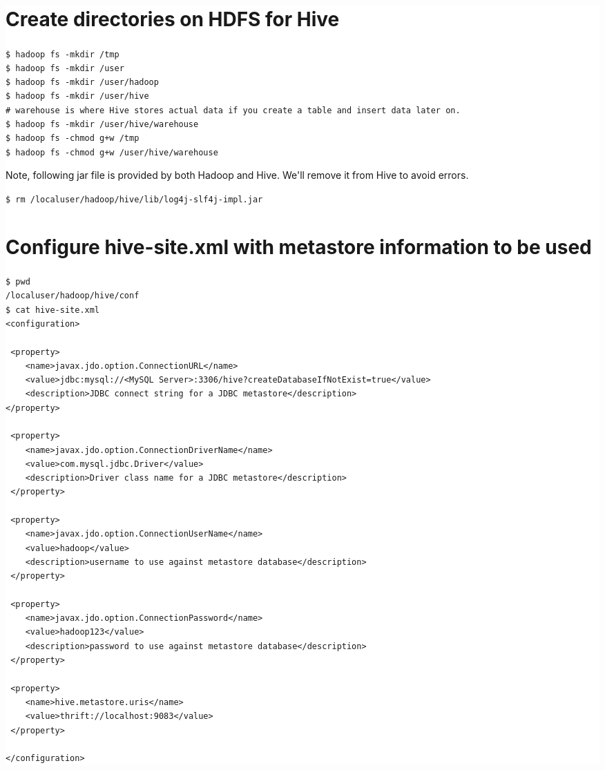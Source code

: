 # Create directories on HDFS for Hive
```shell
$ hadoop fs -mkdir /tmp
$ hadoop fs -mkdir /user
$ hadoop fs -mkdir /user/hadoop
$ hadoop fs -mkdir /user/hive
# warehouse is where Hive stores actual data if you create a table and insert data later on.
$ hadoop fs -mkdir /user/hive/warehouse
$ hadoop fs -chmod g+w /tmp
$ hadoop fs -chmod g+w /user/hive/warehouse
```
Note, following jar file is provided by both Hadoop and Hive. We'll remove it from Hive to avoid errors.
```shell
$ rm /localuser/hadoop/hive/lib/log4j-slf4j-impl.jar
```

# Configure hive-site.xml with metastore information to be used
```shell
$ pwd
/localuser/hadoop/hive/conf
$ cat hive-site.xml
<configuration>

 <property>
    <name>javax.jdo.option.ConnectionURL</name>
    <value>jdbc:mysql://<MySQL Server>:3306/hive?createDatabaseIfNotExist=true</value>
    <description>JDBC connect string for a JDBC metastore</description>
</property>

 <property>
    <name>javax.jdo.option.ConnectionDriverName</name>
    <value>com.mysql.jdbc.Driver</value>
    <description>Driver class name for a JDBC metastore</description>
 </property>

 <property>
    <name>javax.jdo.option.ConnectionUserName</name>
    <value>hadoop</value>
    <description>username to use against metastore database</description>
 </property>

 <property>
    <name>javax.jdo.option.ConnectionPassword</name>
    <value>hadoop123</value>
    <description>password to use against metastore database</description>
 </property>

 <property>
    <name>hive.metastore.uris</name>
    <value>thrift://localhost:9083</value>
 </property>

</configuration>

```
